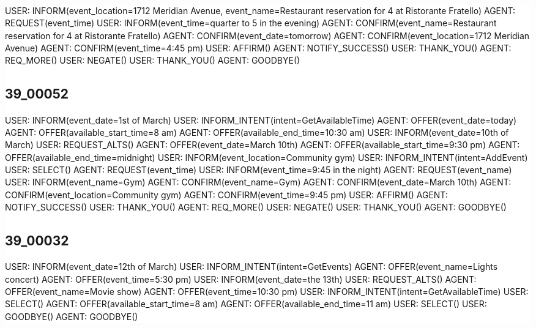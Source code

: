 USER: INFORM(event_location=1712 Meridian Avenue, event_name=Restaurant reservation for 4 at Ristorante Fratello)
AGENT: REQUEST(event_time)
USER: INFORM(event_time=quarter to 5 in the evening)
AGENT: CONFIRM(event_name=Restaurant reservation for 4 at Ristorante Fratello)
AGENT: CONFIRM(event_date=tomorrow)
AGENT: CONFIRM(event_location=1712 Meridian Avenue)
AGENT: CONFIRM(event_time=4:45 pm)
USER: AFFIRM()
AGENT: NOTIFY_SUCCESS()
USER: THANK_YOU()
AGENT: REQ_MORE()
USER: NEGATE()
USER: THANK_YOU()
AGENT: GOODBYE()

## 39_00052
USER: INFORM(event_date=1st of March)
USER: INFORM_INTENT(intent=GetAvailableTime)
AGENT: OFFER(event_date=today)
AGENT: OFFER(available_start_time=8 am)
AGENT: OFFER(available_end_time=10:30 am)
USER: INFORM(event_date=10th of March)
USER: REQUEST_ALTS()
AGENT: OFFER(event_date=March 10th)
AGENT: OFFER(available_start_time=9:30 pm)
AGENT: OFFER(available_end_time=midnight)
USER: INFORM(event_location=Community gym)
USER: INFORM_INTENT(intent=AddEvent)
USER: SELECT()
AGENT: REQUEST(event_time)
USER: INFORM(event_time=9:45 in the night)
AGENT: REQUEST(event_name)
USER: INFORM(event_name=Gym)
AGENT: CONFIRM(event_name=Gym)
AGENT: CONFIRM(event_date=March 10th)
AGENT: CONFIRM(event_location=Community gym)
AGENT: CONFIRM(event_time=9:45 pm)
USER: AFFIRM()
AGENT: NOTIFY_SUCCESS()
USER: THANK_YOU()
AGENT: REQ_MORE()
USER: NEGATE()
USER: THANK_YOU()
AGENT: GOODBYE()

## 39_00032
USER: INFORM(event_date=12th of March)
USER: INFORM_INTENT(intent=GetEvents)
AGENT: OFFER(event_name=Lights concert)
AGENT: OFFER(event_time=5:30 pm)
USER: INFORM(event_date=the 13th)
USER: REQUEST_ALTS()
AGENT: OFFER(event_name=Movie show)
AGENT: OFFER(event_time=10:30 pm)
USER: INFORM_INTENT(intent=GetAvailableTime)
USER: SELECT()
AGENT: OFFER(available_start_time=8 am)
AGENT: OFFER(available_end_time=11 am)
USER: SELECT()
USER: GOODBYE()
AGENT: GOODBYE()
